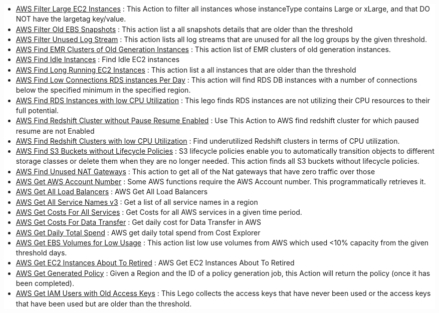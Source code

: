 * [AWS Filter Large EC2 Instances](https://github.com/unskript/Awesome-CloudOps-Automation/tree/master/AWS/legos/aws_filter_large_ec2_instances/README.md) : This Action to filter all instances whose instanceType contains Large or xLarge, and that DO NOT have the largetag key/value.
* [AWS Filter Old EBS Snapshots](https://github.com/unskript/Awesome-CloudOps-Automation/tree/master/AWS/legos/aws_filter_old_ebs_snapshots/README.md) : This action list a all snapshots details that are older than the threshold
* [AWS Filter Unused Log Stream](https://github.com/unskript/Awesome-CloudOps-Automation/tree/master/AWS/legos/aws_filter_unused_log_streams/README.md) : This action lists all log streams that are unused for all the log groups by the given threshold.
* [AWS Find EMR Clusters of Old Generation Instances](https://github.com/unskript/Awesome-CloudOps-Automation/tree/master/AWS/legos/aws_find_old_gen_emr_clusters/README.md) : This action list of EMR clusters of old generation instances.
* [AWS Find Idle Instances](https://github.com/unskript/Awesome-CloudOps-Automation/tree/master/AWS/legos/aws_find_idle_instances/README.md) : Find Idle EC2 instances
* [AWS Find Long Running EC2 Instances](https://github.com/unskript/Awesome-CloudOps-Automation/tree/master/AWS/legos/aws_filter_long_running_instances/README.md) : This action list a all instances that are older than the threshold
* [AWS Find Low Connections RDS instances Per Day](https://github.com/unskript/Awesome-CloudOps-Automation/tree/master/AWS/legos/aws_find_low_connection_rds_instances/README.md) : This action will find RDS DB instances with a number of connections below the specified minimum in the specified region.
* [AWS Find RDS Instances with low CPU Utilization](https://github.com/unskript/Awesome-CloudOps-Automation/tree/master/AWS/legos/aws_find_rds_instances_with_low_cpu_utilization/README.md) : This lego finds RDS instances are not utilizing their CPU resources to their full potential.
* [AWS Find Redshift Cluster without Pause Resume Enabled](https://github.com/unskript/Awesome-CloudOps-Automation/tree/master/AWS/legos/aws_find_redshift_cluster_without_pause_resume_enabled/README.md) : Use This Action to AWS find redshift cluster for which paused resume are not Enabled
* [AWS Find Redshift Clusters with low CPU Utilization](https://github.com/unskript/Awesome-CloudOps-Automation/tree/master/AWS/legos/aws_find_redshift_clusters_with_low_cpu_utilization/README.md) : Find underutilized Redshift clusters in terms of CPU utilization.
* [AWS Find S3 Buckets without Lifecycle Policies](https://github.com/unskript/Awesome-CloudOps-Automation/tree/master/AWS/legos/aws_find_s3_buckets_without_lifecycle_policies/README.md) : S3 lifecycle policies enable you to automatically transition objects to different storage classes or delete them when they are no longer needed. This action finds all S3 buckets without lifecycle policies.
* [AWS Find Unused NAT Gateways](https://github.com/unskript/Awesome-CloudOps-Automation/tree/master/AWS/legos/aws_filter_unused_nat_gateway/README.md) : This action to get all of the Nat gateways that have zero traffic over those
* [AWS Get AWS Account Number](https://github.com/unskript/Awesome-CloudOps-Automation/tree/master/AWS/legos/aws_get_acount_number/README.md) : Some AWS functions require the AWS Account number. This programmatically retrieves it.
* [AWS Get All Load Balancers](https://github.com/unskript/Awesome-CloudOps-Automation/tree/master/AWS/legos/aws_get_all_load_balancers/README.md) : AWS Get All Load Balancers
* [AWS Get All Service Names v3](https://github.com/unskript/Awesome-CloudOps-Automation/tree/master/AWS/legos/aws_get_all_service_names/README.md) : Get a list of all service names in a region
* [AWS Get Costs For All Services](https://github.com/unskript/Awesome-CloudOps-Automation/tree/master/AWS/legos/aws_get_cost_for_all_services/README.md) : Get Costs for all AWS services in a given time period.
* [AWS Get Costs For Data Transfer](https://github.com/unskript/Awesome-CloudOps-Automation/tree/master/AWS/legos/aws_get_cost_for_data_transfer/README.md) : Get daily cost for Data Transfer in AWS
* [AWS Get Daily Total Spend](https://github.com/unskript/Awesome-CloudOps-Automation/tree/master/AWS/legos/aws_get_daily_total_spend/README.md) : AWS get daily total spend from Cost Explorer
* [AWS Get EBS Volumes for Low Usage](https://github.com/unskript/Awesome-CloudOps-Automation/tree/master/AWS/legos/aws_get_ebs_volume_for_low_usage/README.md) : This action list low use volumes from AWS which used <10% capacity from the given threshold days.
* [AWS Get EC2 Instances About To Retired](https://github.com/unskript/Awesome-CloudOps-Automation/tree/master/AWS/legos/aws_get_reserved_instances_about_to_retired/README.md) : AWS Get EC2 Instances About To Retired
* [AWS Get Generated Policy](https://github.com/unskript/Awesome-CloudOps-Automation/tree/master/AWS/legos/aws_get_generated_policy/README.md) : Given a Region and the ID of a policy generation job, this Action will return the policy (once it has been completed).
* [AWS Get IAM Users with Old Access Keys](https://github.com/unskript/Awesome-CloudOps-Automation/tree/master/AWS/legos/aws_get_users_with_old_access_keys/README.md) : This Lego collects the access keys that have never been used or the access keys that have been used but are older than the threshold.